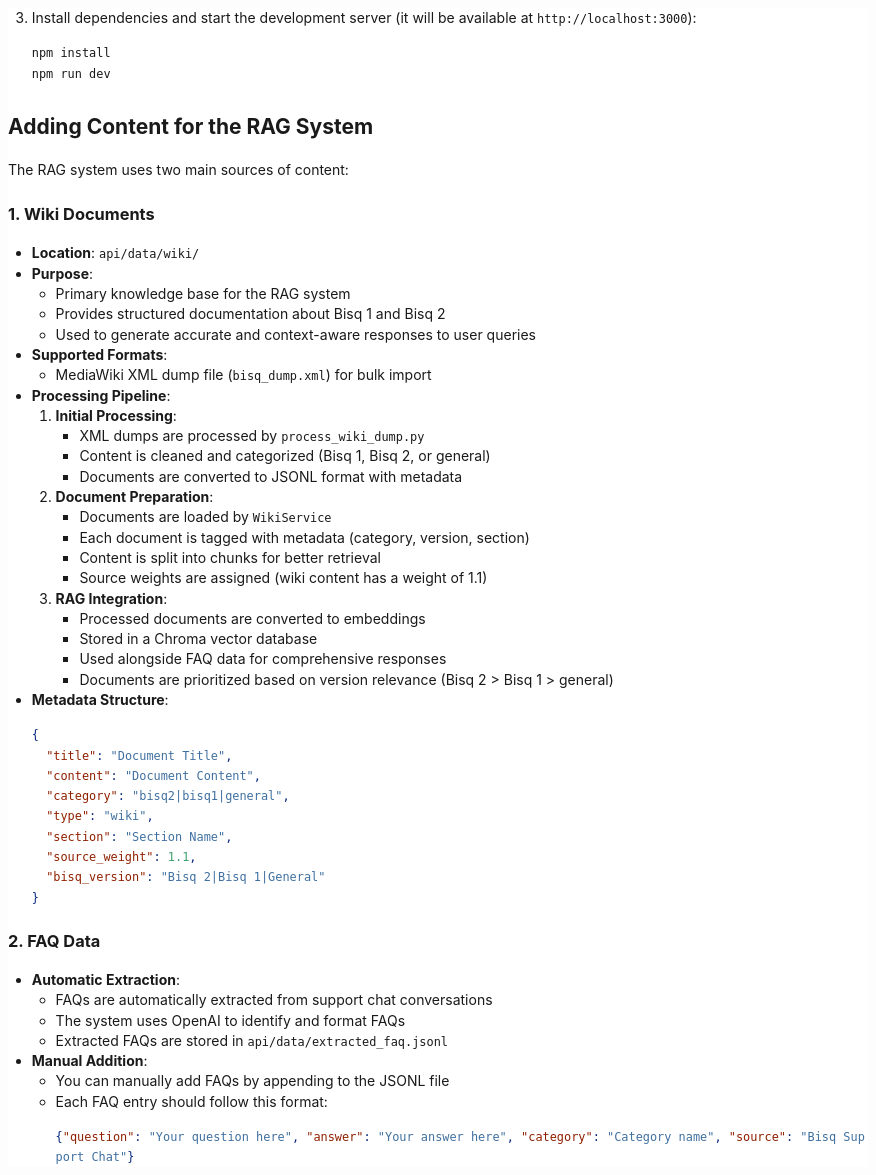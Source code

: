 3. Install dependencies and start the development server (it will be available at `http://localhost:3000`):
   ```bash
   npm install
   npm run dev
   ```

## Adding Content for the RAG System

The RAG system uses two main sources of content:

### 1. Wiki Documents
- **Location**: `api/data/wiki/`
- **Purpose**: 
  - Primary knowledge base for the RAG system
  - Provides structured documentation about Bisq 1 and Bisq 2
  - Used to generate accurate and context-aware responses to user queries
- **Supported Formats**:
  - MediaWiki XML dump file (`bisq_dump.xml`) for bulk import
- **Processing Pipeline**:
  1. **Initial Processing**:
     - XML dumps are processed by `process_wiki_dump.py`
     - Content is cleaned and categorized (Bisq 1, Bisq 2, or general)
     - Documents are converted to JSONL format with metadata
  2. **Document Preparation**:
     - Documents are loaded by `WikiService`
     - Each document is tagged with metadata (category, version, section)
     - Content is split into chunks for better retrieval
     - Source weights are assigned (wiki content has a weight of 1.1)
  3. **RAG Integration**:
     - Processed documents are converted to embeddings
     - Stored in a Chroma vector database
     - Used alongside FAQ data for comprehensive responses
     - Documents are prioritized based on version relevance (Bisq 2 > Bisq 1 > general)
- **Metadata Structure**:
  ```json
  {
    "title": "Document Title",
    "content": "Document Content",
    "category": "bisq2|bisq1|general",
    "type": "wiki",
    "section": "Section Name",
    "source_weight": 1.1,
    "bisq_version": "Bisq 2|Bisq 1|General"
  }
  ```

### 2. FAQ Data
- **Automatic Extraction**:
  - FAQs are automatically extracted from support chat conversations
  - The system uses OpenAI to identify and format FAQs
  - Extracted FAQs are stored in `api/data/extracted_faq.jsonl`
- **Manual Addition**:
  - You can manually add FAQs by appending to the JSONL file
  - Each FAQ entry should follow this format:
    ```json
    {"question": "Your question here", "answer": "Your answer here", "category": "Category name", "source": "Bisq Support Chat"}
    ```
